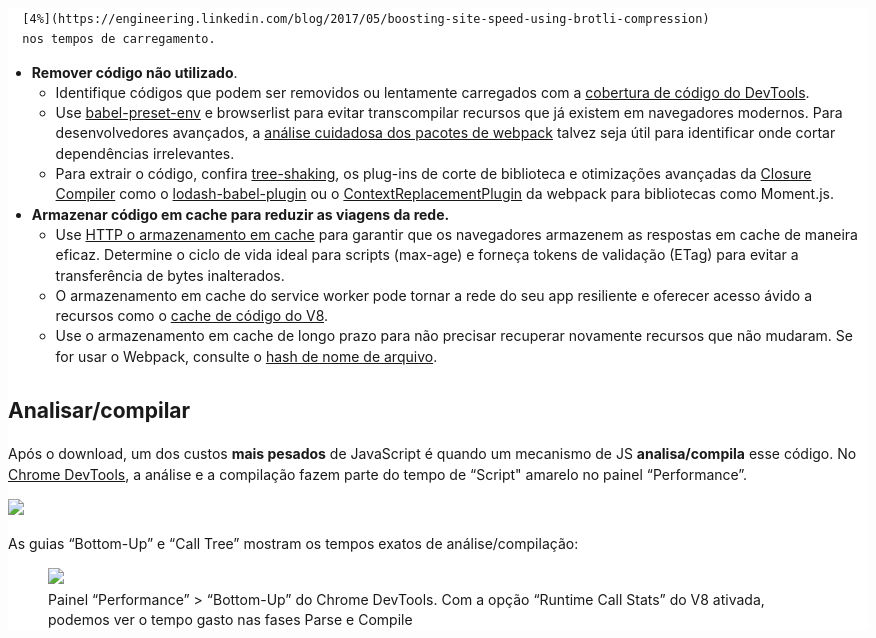       [4%](https://engineering.linkedin.com/blog/2017/05/boosting-site-speed-using-brotli-compression)
      nos tempos de carregamento.
* **Remover código não utilizado**.
    * Identifique códigos que podem ser removidos ou lentamente carregados
      com a [cobertura de código
      do DevTools](/web/updates/2017/04/devtools-release-notes#coverage).
    * Use
      [babel-preset-env](https://github.com/babel/babel/tree/master/packages/babel-preset-env)
      e browserlist para evitar transcompilar recursos que já existem em navegadores modernos.
      Para desenvolvedores avançados, a [análise cuidadosa dos pacotes de
      webpack](https://github.com/webpack-contrib/webpack-bundle-analyzer) talvez seja útil
      para identificar onde cortar dependências irrelevantes.
    * Para extrair o código, confira
      [tree-shaking](https://webpack.js.org/guides/tree-shaking/), os plug-ins de corte de biblioteca e otimizações avançadas da [Closure
      Compiler](/closure/compiler/)
      como o
      [lodash-babel-plugin](https://github.com/lodash/babel-plugin-lodash) ou
      o
      [ContextReplacementPlugin](https://iamakulov.com/notes/webpack-front-end-size-caching/#moment-js)
      da webpack para bibliotecas como Moment.js.
* **Armazenar código em cache para reduzir as viagens da rede.**
    * Use [HTTP
      o armazenamento em cache](/web/fundamentals/performance/optimizing-content-efficiency/http-caching)
      para garantir que os navegadores armazenem as respostas em cache de maneira eficaz. Determine o ciclo de vida
      ideal para scripts (max-age) e forneça tokens de validação (ETag) para evitar
      a transferência de bytes inalterados.
    * O armazenamento em cache do service worker pode tornar a rede do seu app resiliente e oferecer
      acesso ávido a recursos como o [cache de código
      do V8](https://v8project.blogspot.com/2015/07/code-caching.html).
    * Use o armazenamento em cache de longo prazo para não precisar recuperar novamente recursos que não
      mudaram. Se for usar o Webpack, consulte o [hash
      de nome de arquivo](https://webpack.js.org/guides/caching/).

## Analisar/compilar

Após o download, um dos custos **mais pesados** de JavaScript é quando um mecanismo de
JS **analisa/compila** esse código. No [Chrome
DevTools](/web/tools/chrome-devtools/), a análise e a compilação fazem parte do
tempo de “Script" amarelo no painel “Performance”.

<img src="images/1__4gNDmBlXxOF2-KmsOrKkw.png"/>

As guias “Bottom-Up” e “Call Tree” mostram os tempos exatos de análise/compilação:

<figure> <img src="images/1_GdrVt_BTTzzBOIoyZZsQZQ.png"/> <figcaption> Painel
“Performance” > “Bottom-Up” do Chrome DevTools. Com a opção “Runtime Call Stats” do V8 ativada,
podemos ver o tempo gasto nas fases Parse e Compile </figcaption> </figure>

